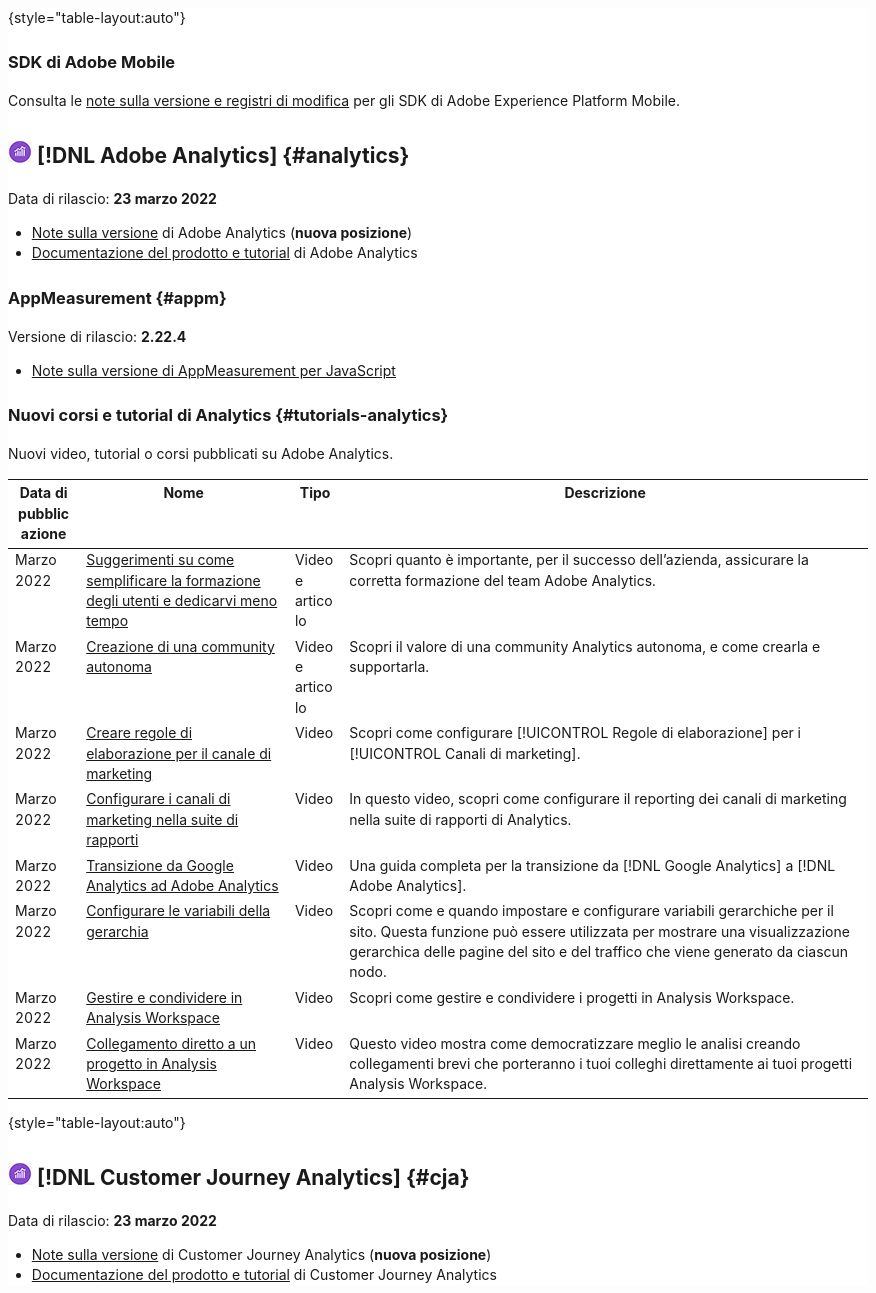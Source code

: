 {style=&quot;table-layout:auto&quot;}

### SDK di Adobe Mobile

Consulta le [note sulla versione e registri di modifica](https://aep-sdks.gitbook.io/docs/release-notes) per gli SDK di Adobe Experience Platform Mobile.

## ![Icona](/assets/analytics.png) [!DNL Adobe Analytics] {#analytics}

Data di rilascio: **23 marzo 2022**

* [Note sulla versione](https://experienceleague.adobe.com/docs/analytics/release-notes/latest.html?lang=it) di Adobe Analytics (**nuova posizione**)
* [Documentazione del prodotto e tutorial](https://experienceleague.adobe.com/docs/analytics.html?lang=it) di Adobe Analytics

### AppMeasurement {#appm}

Versione di rilascio: **2.22.4**

* [Note sulla versione di AppMeasurement per JavaScript](https://experienceleague.adobe.com/docs/analytics/implementation/appmeasurement-updates.html?lang=it)

### Nuovi corsi e tutorial di Analytics {#tutorials-analytics}

Nuovi video, tutorial o corsi pubblicati su Adobe Analytics.

| Data di pubblicazione | Nome | Tipo | Descrizione |
| -----------| ---------- | ---------- | ---------- |
| Marzo 2022 | [Suggerimenti su come semplificare la formazione degli utenti e dedicarvi meno tempo](https://experienceleague.adobe.com/docs/analytics-learn/tutorials/administration/key-admin-skills/simplify-training-users.html?lang=it) | Video e articolo | Scopri quanto è importante, per il successo dell’azienda, assicurare la corretta formazione del team Adobe Analytics. |
| Marzo 2022 | [Creazione di una community autonoma](https://experienceleague.adobe.com/docs/analytics-learn/tutorials/administration/key-admin-skills/empowered-community.html?lang=it) | Video e articolo | Scopri il valore di una community Analytics autonoma, e come crearla e supportarla. |
| Marzo 2022 | [Creare regole di elaborazione per il canale di marketing](https://experienceleague.adobe.com/docs/analytics-learn/tutorials/administration/manage-report-suites/create-marketing-channel-processing-rules.html?lang=it) | Video | Scopri come configurare [!UICONTROL Regole di elaborazione] per i [!UICONTROL Canali di marketing]. |
| Marzo 2022 | [Configurare i canali di marketing nella suite di rapporti](https://experienceleague.adobe.com/docs/analytics-learn/tutorials/administration/manage-report-suites/set-up-marketing-channels.html?lang=it) | Video | In questo video, scopri come configurare il reporting dei canali di marketing nella suite di rapporti di Analytics. |
| Marzo 2022 | [Transizione da Google Analytics ad Adobe Analytics](https://experienceleague.adobe.com/docs/analytics-learn/tutorials/intro-to-analytics/transitioning-from-other-platforms/transition-from-google-analytics.html?lang=it) | Video | Una guida completa per la transizione da [!DNL Google Analytics] a [!DNL Adobe Analytics]. |
| Marzo 2022 | [Configurare le variabili della gerarchia](https://experienceleague.adobe.com/docs/analytics-learn/tutorials/administration/manage-report-suites/configure-hierarchy-variables.html?lang=it) | Video | Scopri come e quando impostare e configurare variabili gerarchiche per il sito. Questa funzione può essere utilizzata per mostrare una visualizzazione gerarchica delle pagine del sito e del traffico che viene generato da ciascun nodo. |
| Marzo 2022 | [Gestire e condividere in Analysis Workspace](https://experienceleague.adobe.com/docs/analytics-learn/tutorials/analysis-workspace/curate-and-share-projects/curation-and-sharing-in-analysis-workspace.html?lang=it) | Video | Scopri come gestire e condividere i progetti in Analysis Workspace. |
| Marzo 2022 | [Collegamento diretto a un progetto in Analysis Workspace](https://experienceleague.adobe.com/docs/analytics-learn/tutorials/analysis-workspace/curate-and-share-projects/direct-link-to-a-project.html?lang=it) | Video | Questo video mostra come democratizzare meglio le analisi creando collegamenti brevi che porteranno i tuoi colleghi direttamente ai tuoi progetti Analysis Workspace. |

{style=&quot;table-layout:auto&quot;}

## ![Icona](/assets/analytics.png) [!DNL Customer Journey Analytics] {#cja}

Data di rilascio: **23 marzo 2022**

* [Note sulla versione](https://experienceleague.adobe.com/docs/analytics-platform/using/releases/latest.html?lang=it) di Customer Journey Analytics (**nuova posizione**)
* [Documentazione del prodotto e tutorial](https://experienceleague.adobe.com/docs/customer-journey-analytics.html?lang=it) di Customer Journey Analytics
